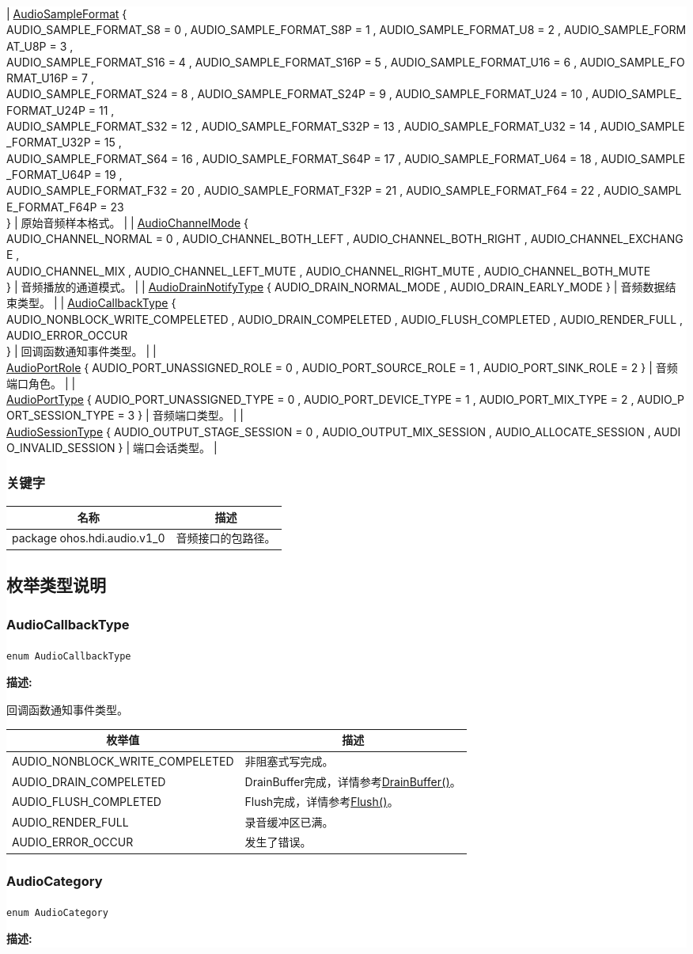 | [AudioSampleFormat](#audiosampleformat)&nbsp;{<br/>AUDIO_SAMPLE_FORMAT_S8&nbsp;=&nbsp;0&nbsp;,&nbsp;AUDIO_SAMPLE_FORMAT_S8P&nbsp;=&nbsp;1&nbsp;,&nbsp;AUDIO_SAMPLE_FORMAT_U8&nbsp;=&nbsp;2&nbsp;,&nbsp;AUDIO_SAMPLE_FORMAT_U8P&nbsp;=&nbsp;3&nbsp;,<br/>AUDIO_SAMPLE_FORMAT_S16&nbsp;=&nbsp;4&nbsp;,&nbsp;AUDIO_SAMPLE_FORMAT_S16P&nbsp;=&nbsp;5&nbsp;,&nbsp;AUDIO_SAMPLE_FORMAT_U16&nbsp;=&nbsp;6&nbsp;,&nbsp;AUDIO_SAMPLE_FORMAT_U16P&nbsp;=&nbsp;7&nbsp;,<br/>AUDIO_SAMPLE_FORMAT_S24&nbsp;=&nbsp;8&nbsp;,&nbsp;AUDIO_SAMPLE_FORMAT_S24P&nbsp;=&nbsp;9&nbsp;,&nbsp;AUDIO_SAMPLE_FORMAT_U24&nbsp;=&nbsp;10&nbsp;,&nbsp;AUDIO_SAMPLE_FORMAT_U24P&nbsp;=&nbsp;11&nbsp;,<br/>AUDIO_SAMPLE_FORMAT_S32&nbsp;=&nbsp;12&nbsp;,&nbsp;AUDIO_SAMPLE_FORMAT_S32P&nbsp;=&nbsp;13&nbsp;,&nbsp;AUDIO_SAMPLE_FORMAT_U32&nbsp;=&nbsp;14&nbsp;,&nbsp;AUDIO_SAMPLE_FORMAT_U32P&nbsp;=&nbsp;15&nbsp;,<br/>AUDIO_SAMPLE_FORMAT_S64&nbsp;=&nbsp;16&nbsp;,&nbsp;AUDIO_SAMPLE_FORMAT_S64P&nbsp;=&nbsp;17&nbsp;,&nbsp;AUDIO_SAMPLE_FORMAT_U64&nbsp;=&nbsp;18&nbsp;,&nbsp;AUDIO_SAMPLE_FORMAT_U64P&nbsp;=&nbsp;19&nbsp;,<br/>AUDIO_SAMPLE_FORMAT_F32&nbsp;=&nbsp;20&nbsp;,&nbsp;AUDIO_SAMPLE_FORMAT_F32P&nbsp;=&nbsp;21&nbsp;,&nbsp;AUDIO_SAMPLE_FORMAT_F64&nbsp;=&nbsp;22&nbsp;,&nbsp;AUDIO_SAMPLE_FORMAT_F64P&nbsp;=&nbsp;23<br/>} | 原始音频样本格式。 | 
| [AudioChannelMode](#audiochannelmode)&nbsp;{<br/>AUDIO_CHANNEL_NORMAL&nbsp;=&nbsp;0&nbsp;,&nbsp;AUDIO_CHANNEL_BOTH_LEFT&nbsp;,&nbsp;AUDIO_CHANNEL_BOTH_RIGHT&nbsp;,&nbsp;AUDIO_CHANNEL_EXCHANGE&nbsp;,<br/>AUDIO_CHANNEL_MIX&nbsp;,&nbsp;AUDIO_CHANNEL_LEFT_MUTE&nbsp;,&nbsp;AUDIO_CHANNEL_RIGHT_MUTE&nbsp;,&nbsp;AUDIO_CHANNEL_BOTH_MUTE<br/>} | 音频播放的通道模式。 | 
| [AudioDrainNotifyType](#audiodrainnotifytype)&nbsp;{&nbsp;AUDIO_DRAIN_NORMAL_MODE&nbsp;,&nbsp;AUDIO_DRAIN_EARLY_MODE&nbsp;} | 音频数据结束类型。 | 
| [AudioCallbackType](#audiocallbacktype)&nbsp;{<br/>AUDIO_NONBLOCK_WRITE_COMPELETED&nbsp;,&nbsp;AUDIO_DRAIN_COMPELETED&nbsp;,&nbsp;AUDIO_FLUSH_COMPLETED&nbsp;,&nbsp;AUDIO_RENDER_FULL&nbsp;,<br/>AUDIO_ERROR_OCCUR<br/>} | 回调函数通知事件类型。 | 
| [AudioPortRole](#audioportrole)&nbsp;{&nbsp;AUDIO_PORT_UNASSIGNED_ROLE&nbsp;=&nbsp;0&nbsp;,&nbsp;AUDIO_PORT_SOURCE_ROLE&nbsp;=&nbsp;1&nbsp;,&nbsp;AUDIO_PORT_SINK_ROLE&nbsp;=&nbsp;2&nbsp;} | 音频端口角色。 | 
| [AudioPortType](#audioporttype)&nbsp;{&nbsp;AUDIO_PORT_UNASSIGNED_TYPE&nbsp;=&nbsp;0&nbsp;,&nbsp;AUDIO_PORT_DEVICE_TYPE&nbsp;=&nbsp;1&nbsp;,&nbsp;AUDIO_PORT_MIX_TYPE&nbsp;=&nbsp;2&nbsp;,&nbsp;AUDIO_PORT_SESSION_TYPE&nbsp;=&nbsp;3&nbsp;} | 音频端口类型。 | 
| [AudioSessionType](#audiosessiontype)&nbsp;{&nbsp;AUDIO_OUTPUT_STAGE_SESSION&nbsp;=&nbsp;0&nbsp;,&nbsp;AUDIO_OUTPUT_MIX_SESSION&nbsp;,&nbsp;AUDIO_ALLOCATE_SESSION&nbsp;,&nbsp;AUDIO_INVALID_SESSION&nbsp;} | 端口会话类型。 | 


### 关键字

  | 名称 | 描述 | 
| -------- | -------- |
| package&nbsp;ohos.hdi.audio.v1_0 | 音频接口的包路径。 | 


## 枚举类型说明


### AudioCallbackType


```
enum AudioCallbackType
```

**描述:**

回调函数通知事件类型。

  | 枚举值 | 描述 | 
| -------- | -------- |
| AUDIO_NONBLOCK_WRITE_COMPELETED | 非阻塞式写完成。 | 
| AUDIO_DRAIN_COMPELETED | DrainBuffer完成，详情参考[DrainBuffer()](interface_i_audio_render.md#drainbuffer)。 | 
| AUDIO_FLUSH_COMPLETED | Flush完成，详情参考[Flush()](interface_i_audio_capture.md#flush)。 | 
| AUDIO_RENDER_FULL | 录音缓冲区已满。 | 
| AUDIO_ERROR_OCCUR | 发生了错误。 | 


### AudioCategory


```
enum AudioCategory
```

**描述:**
